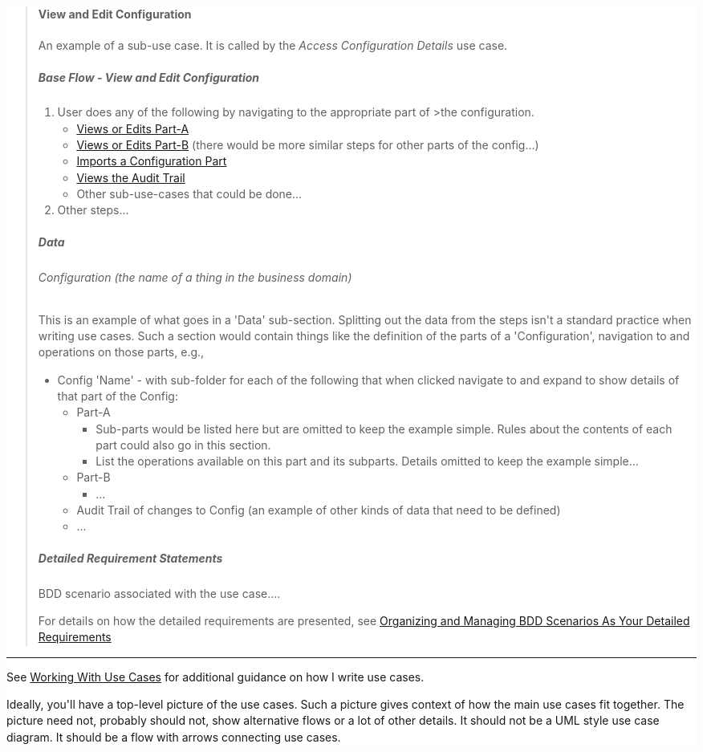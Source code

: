 >#### View and Edit Configuration
> 
> An example of a sub-use case. It is called by the *Access Configuration Details* use case.
>
>##### Base Flow - View and Edit Configuration
>
>1. User does any of the following by navigating to the appropriate part of >the configuration.
>     - [Views or Edits Part-A](#view-or-edit-part-x)
>     - [Views or Edits Part-B](#view-or-edit-part-x) (there would be more similar steps for other parts of the config...)
>     - [Imports a Configuration Part](#reuse-a-form-r12)
>     - [Views the Audit Trail](#view-audit-trail) 
>     - Other sub-use-cases that could be done...
>2. Other steps...
>
>##### Data
>
>###### Configuration (the name of a thing in the business domain)
>
> This is an example of what goes in a 'Data' sub-section. Splitting out the data from the steps isn't a standard practice when writing use cases. Such a section would contain things like the definition of the parts of a 'Configuration', navigation to and operations on those parts, e.g.,
>- Config 'Name' - with sub-folder for each of the following that when clicked navigate to and expand to show details of that part of the Config:
>    - Part-A
>      - Sub-parts would be listed here but are omitted to keep the example simple. Rules about the contents of each part could also go in this section.
>      - List the operations available on this part and its subparts. Details omitted to keep the example simple...
>    - Part-B
>      - ...
>    - Audit Trail of changes to Config (an example of other kinds of data that need to be defined)
>    - ...
>
>##### Detailed Requirement Statements
>
>BDD scenario associated with the use case....
>
> For details on how the detailed requirements are presented, see [Organizing and Managing BDD Scenarios As Your Detailed Requirements](./supporting-articles/scenario-as-detailed-requirements.md)
>
>
---

See [Working With Use Cases](./supporting-articles/writing-agile-use-cases.md) for additional guidance on how I write use cases.  

Ideally, you'll have a top-level picture of the use cases. Such a picture gives context of how the main use cases fit together. The picture need not, probably should not, show alternative flows or a lot of other details. It should not be a UML style use case diagram. It should be a flow with arrows connecting use cases. 
